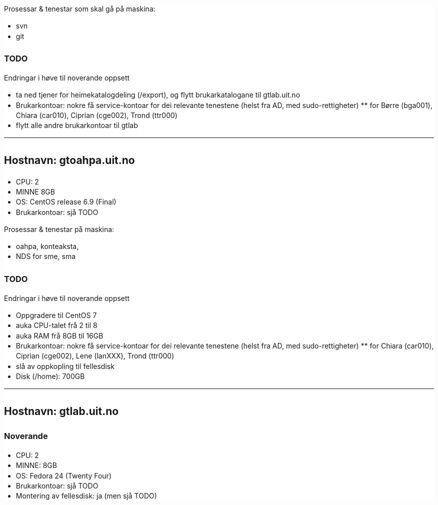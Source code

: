 Prosessar & tenestar som skal gå på maskina:

- svn
- git

### TODO

Endringar i høve til noverande oppsett

- ta ned tjener for heimekatalogdeling (/export), og flytt brukarkatalogane til gtlab.uit.no
- Brukarkontoar: nokre få service-kontoar for dei relevante tenestene (helst fra AD, med sudo-rettigheter)
  \*\* for Børre (bga001), Chiara (car010), Ciprian (cge002), Trond (ttr000)
- flytt alle andre brukarkontoar til gtlab

---

## Hostnavn: gtoahpa.uit.no

- CPU: 2
- MINNE 8GB
- OS: CentOS release 6.9 (Final)
- Brukarkontoar: sjå TODO

Prosessar & tenestar på maskina:

- oahpa, konteaksta,
- NDS for sme, sma

### TODO

Endringar i høve til noverande oppsett

- Oppgradere til CentOS 7
- auka CPU-talet frå 2 til 8
- auka RAM frå 8GB til 16GB
- Brukarkontoar: nokre få service-kontoar for dei relevante tenestene (helst fra AD, med sudo-rettigheter)
  \*\* for Chiara (car010), Ciprian (cge002), Lene (lanXXX), Trond (ttr000)
- slå av oppkopling til fellesdisk
- Disk (/home): 700GB

---

## Hostnavn: gtlab.uit.no

### Noverande

- CPU: 2
- MINNE: 8GB
- OS: Fedora 24 (Twenty Four)
- Brukarkontoar: sjå TODO
- Montering av fellesdisk: ja (men sjå TODO)
